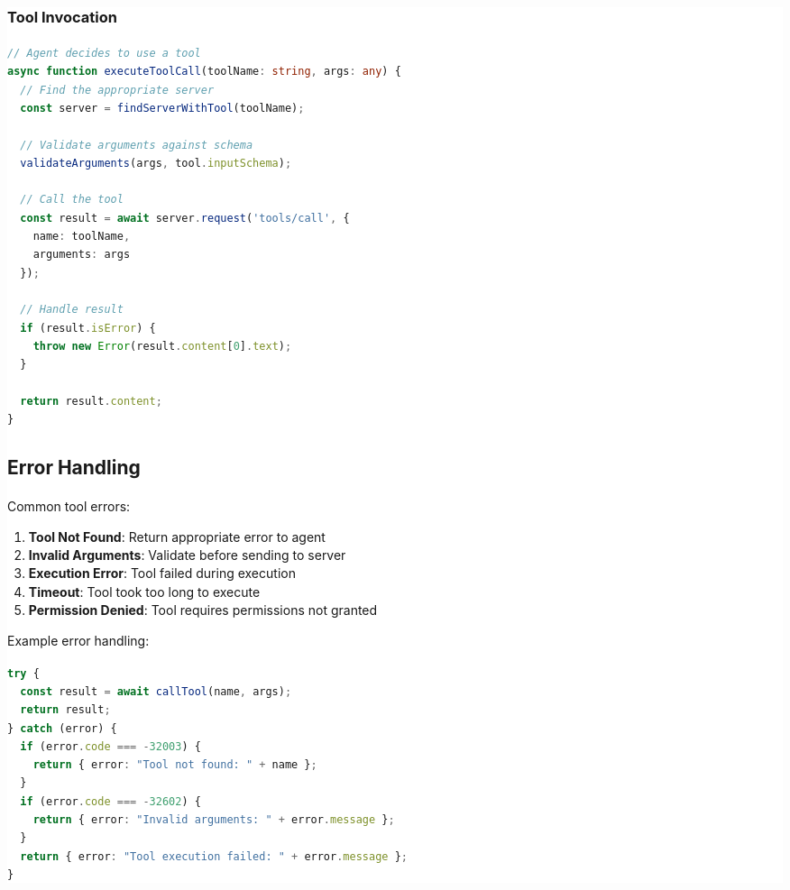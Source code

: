 ### Tool Invocation

```typescript
// Agent decides to use a tool
async function executeToolCall(toolName: string, args: any) {
  // Find the appropriate server
  const server = findServerWithTool(toolName);
  
  // Validate arguments against schema
  validateArguments(args, tool.inputSchema);
  
  // Call the tool
  const result = await server.request('tools/call', {
    name: toolName,
    arguments: args
  });
  
  // Handle result
  if (result.isError) {
    throw new Error(result.content[0].text);
  }
  
  return result.content;
}
```

## Error Handling

Common tool errors:

1. **Tool Not Found**: Return appropriate error to agent
2. **Invalid Arguments**: Validate before sending to server
3. **Execution Error**: Tool failed during execution
4. **Timeout**: Tool took too long to execute
5. **Permission Denied**: Tool requires permissions not granted

Example error handling:
```typescript
try {
  const result = await callTool(name, args);
  return result;
} catch (error) {
  if (error.code === -32003) {
    return { error: "Tool not found: " + name };
  }
  if (error.code === -32602) {
    return { error: "Invalid arguments: " + error.message };
  }
  return { error: "Tool execution failed: " + error.message };
}
```